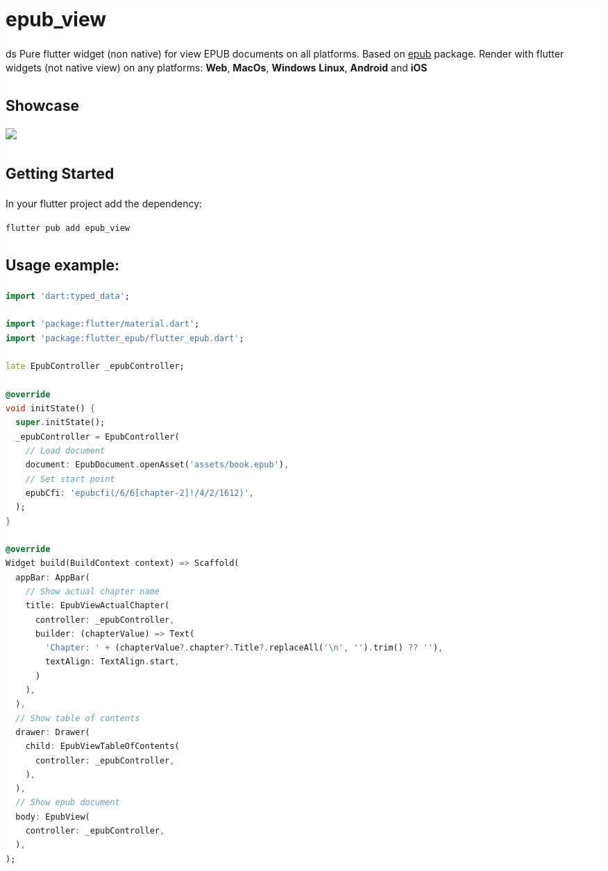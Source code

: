 # epub_view
ds
Pure flutter widget (non native) for view EPUB documents on all platforms. Based on [epub](https://pub.dev/packages/epub) package. Render with flutter widgets (not native view) on any platforms: **Web**, **MacOs**, **Windows** **Linux**, **Android** and **iOS**

## Showcase

<img width="50%" src="https://raw.githubusercontent.com/ScerIO/packages.flutter/main/packages/epub_view/example/media/example.gif?raw=true" />

## Getting Started
In your flutter project add the dependency:
```shell
flutter pub add epub_view
```

## Usage example:
```dart
import 'dart:typed_data';

import 'package:flutter/material.dart';
import 'package:flutter_epub/flutter_epub.dart';

late EpubController _epubController;

@override
void initState() {
  super.initState();
  _epubController = EpubController(
    // Load document
    document: EpubDocument.openAsset('assets/book.epub'),
    // Set start point
    epubCfi: 'epubcfi(/6/6[chapter-2]!/4/2/1612)',
  );
}

@override
Widget build(BuildContext context) => Scaffold(
  appBar: AppBar(
    // Show actual chapter name
    title: EpubViewActualChapter(
      controller: _epubController,
      builder: (chapterValue) => Text(
        'Chapter: ' + (chapterValue?.chapter?.Title?.replaceAll('\n', '').trim() ?? ''),
        textAlign: TextAlign.start,
      )
    ),
  ),
  // Show table of contents
  drawer: Drawer(
    child: EpubViewTableOfContents(
      controller: _epubController,
    ),
  ),
  // Show epub document
  body: EpubView(
    controller: _epubController,
  ),
);
```
